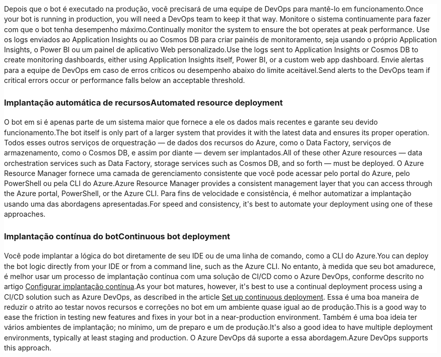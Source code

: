 <span data-ttu-id="b7974-305">Depois que o bot é executado na produção, você precisará de uma equipe de DevOps para mantê-lo em funcionamento.</span><span class="sxs-lookup"><span data-stu-id="b7974-305">Once your bot is running in production, you will need a DevOps team to keep it that way.</span></span> <span data-ttu-id="b7974-306">Monitore o sistema continuamente para fazer com que o bot tenha desempenho máximo.</span><span class="sxs-lookup"><span data-stu-id="b7974-306">Continually monitor the system to ensure the bot operates at peak performance.</span></span> <span data-ttu-id="b7974-307">Use os logs enviados ao Application Insights ou ao Cosmos DB para criar painéis de monitoramento, seja usando o próprio Application Insights, o Power BI ou um painel de aplicativo Web personalizado.</span><span class="sxs-lookup"><span data-stu-id="b7974-307">Use the logs sent to Application Insights or Cosmos DB to create monitoring dashboards, either using Application Insights itself, Power BI, or a custom web app dashboard.</span></span> <span data-ttu-id="b7974-308">Envie alertas para a equipe de DevOps em caso de erros críticos ou desempenho abaixo do limite aceitável.</span><span class="sxs-lookup"><span data-stu-id="b7974-308">Send alerts to the DevOps team if critical errors occur or performance falls below an acceptable threshold.</span></span>

### <a name="automated-resource-deployment"></a><span data-ttu-id="b7974-309">Implantação automática de recursos</span><span class="sxs-lookup"><span data-stu-id="b7974-309">Automated resource deployment</span></span>

<span data-ttu-id="b7974-310">O bot em si é apenas parte de um sistema maior que fornece a ele os dados mais recentes e garante seu devido funcionamento.</span><span class="sxs-lookup"><span data-stu-id="b7974-310">The bot itself is only part of a larger system that provides it with the latest data and ensures its proper operation.</span></span> <span data-ttu-id="b7974-311">Todos esses outros serviços de orquestração &mdash; de dados dos recursos do Azure, como o Data Factory, serviços de armazenamento, como o Cosmos DB, e assim por diante &mdash; devem ser implantados.</span><span class="sxs-lookup"><span data-stu-id="b7974-311">All of these other Azure resources &mdash; data orchestration services such as Data Factory, storage services such as Cosmos DB, and so forth &mdash; must be deployed.</span></span> <span data-ttu-id="b7974-312">O Azure Resource Manager fornece uma camada de gerenciamento consistente que você pode acessar pelo portal do Azure, pelo PowerShell ou pela CLI do Azure.</span><span class="sxs-lookup"><span data-stu-id="b7974-312">Azure Resource Manager provides a consistent management layer that you can access through the Azure portal, PowerShell, or the Azure CLI.</span></span> <span data-ttu-id="b7974-313">Para fins de velocidade e consistência, é melhor automatizar a implantação usando uma das abordagens apresentadas.</span><span class="sxs-lookup"><span data-stu-id="b7974-313">For speed and consistency, it's best to automate your deployment using one of these approaches.</span></span>

### <a name="continuous-bot-deployment"></a><span data-ttu-id="b7974-314">Implantação contínua do bot</span><span class="sxs-lookup"><span data-stu-id="b7974-314">Continuous bot deployment</span></span>

<span data-ttu-id="b7974-315">Você pode implantar a lógica do bot diretamente de seu IDE ou de uma linha de comando, como a CLI do Azure.</span><span class="sxs-lookup"><span data-stu-id="b7974-315">You can deploy the bot logic directly from your IDE or from a command line, such as the Azure CLI.</span></span> <span data-ttu-id="b7974-316">No entanto, à medida que seu bot amadurece, é melhor usar um processo de implantação contínua com uma solução de CI/CD como o Azure DevOps, conforme descrito no artigo [Configurar implantação contínua](/azure/bot-service/bot-service-build-continuous-deployment).</span><span class="sxs-lookup"><span data-stu-id="b7974-316">As your bot matures, however, it's best to use a continual deployment process using a CI/CD solution such as Azure DevOps, as described in the article [Set up continuous deployment](/azure/bot-service/bot-service-build-continuous-deployment).</span></span> <span data-ttu-id="b7974-317">Essa é uma boa maneira de reduzir o atrito ao testar novos recursos e correções no bot em um ambiente quase igual ao de produção.</span><span class="sxs-lookup"><span data-stu-id="b7974-317">This is a good way to ease the friction in testing new features and fixes in your bot in a near-production environment.</span></span> <span data-ttu-id="b7974-318">Também é uma boa ideia ter vários ambientes de implantação; no mínimo, um de preparo e um de produção.</span><span class="sxs-lookup"><span data-stu-id="b7974-318">It's also a good idea to have multiple deployment environments, typically at least staging and production.</span></span> <span data-ttu-id="b7974-319">O Azure DevOps dá suporte a essa abordagem.</span><span class="sxs-lookup"><span data-stu-id="b7974-319">Azure DevOps supports this approach.</span></span>
